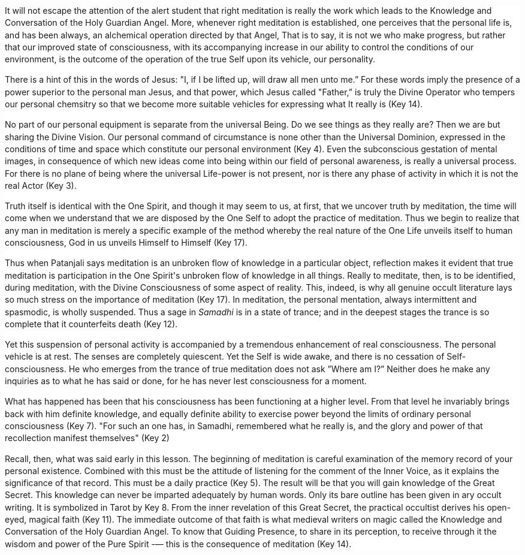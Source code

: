 It will not escape the attention of the alert student that right meditation is really the work which leads to the Knowledge and Conversation of the Holy Guardian Angel. More, whenever right meditation is established, one perceives that the personal life is, and has been always, an alchemical operation directed by that Angel, That is to say, it is not we who make progress, but rather that our improved state of consciousness, with its accompanying increase in our ability to control the conditions of our environment, is the outcome of the operation of the true Self upon its vehicle, our personality.

There is a hint of this in the words of Jesus: "I, if I be lifted up, will draw all men unto me.” For these words imply the presence of a power superior to the personal man Jesus, and that power, which Jesus called "Father,” is truly the Divine Operator who tempers our personal chemsitry so that we become more suitable vehicles for expressing what It really is (Key 14).

No part of our personal equipment is separate from the universal Being. Do we see things as they really are? Then we are but sharing the Divine Vision. Our personal command of circumstance is none other than the Universal Dominion, expressed in the conditions of time and space which constitute our personal environment (Key 4). Even the subconscious gestation of mental images, in consequence of which new ideas come into being within our field of personal awareness, is really a universal process. For there is no plane of being where the universal Life-power is not present, nor is there any phase of activity in which it is not the real Actor (Key 3).

Truth itself is identical with the One Spirit, and though it may seem to us, at first, that we uncover truth by meditation, the time will come when we understand that we are disposed by the One Self to adopt the practice of meditation. Thus we begin to realize that any man in meditation is merely a specific example of the method whereby the real nature of the One Life unveils itself to human consciousness, God in us unveils Himself to Himself (Key 17).

Thus when Patanjali says meditation is an unbroken flow of knowledge in a particular object, reflection makes it evident that true meditation is participation in the One Spirit's unbroken flow of knowledge in all things. Really to meditate, then, is to be identified, during meditation, with the Divine Consciousness of some aspect of reality. This, indeed, is why all genuine occult literature lays so much stress on the importance of meditation (Key 17). In meditation, the personal mentation, always intermittent and spasmodic, is wholly suspended. Thus a sage in *Samadhi* is in a state of trance; and in the deepest stages the trance is so complete that it counterfeits death (Key 12).

Yet this suspension of personal activity is accompanied by a tremendous enhancement of real consciousness. The personal vehicle is at rest. The senses are completely quiescent. Yet the Self is wide awake, and there is no cessation of Self-consciousness. He who emerges from the trance of true meditation does not ask ”Where am I?” Neither does he make any inquiries as to what he has said or done, for he has never lest consciousness for a moment.

What has happened has been that his consciousness has been functioning at a higher level. From that level he invariably brings back with him definite knowledge, and equally definite ability to exercise power beyond the limits of ordinary personal consciousness (Key 7). "For such an one has, in Samadhi, remembered what he really is, and the glory and power of that recollection manifest themselves" (Key 2)

Recall, then, what was said early in this lesson. The beginning of meditation is careful examination of the memory record of your personal existence. Combined with this must be the attitude of listening for the comment of the Inner Voice, as it explains the significance of that record. This must be a daily practice (Key 5). The result will be that you will gain knowledge of the Great Secret. This knowledge can never be imparted adequately by human words. Only its bare outline has been given in ary occult writing. It is symbolized in Tarot by Key 8. From the inner revelation of this Great Secret, the practical occultist derives his open-eyed, magical faith (Key 11). The immediate outcome of that faith is what medieval writers on magic called the Knowledge and Conversation of the Holy Guardian Angel. To know that Guiding Presence, to share in its perception, to receive through it the wisdom and power of the Pure Spirit -— this is the consequence of meditation (Key 14).
